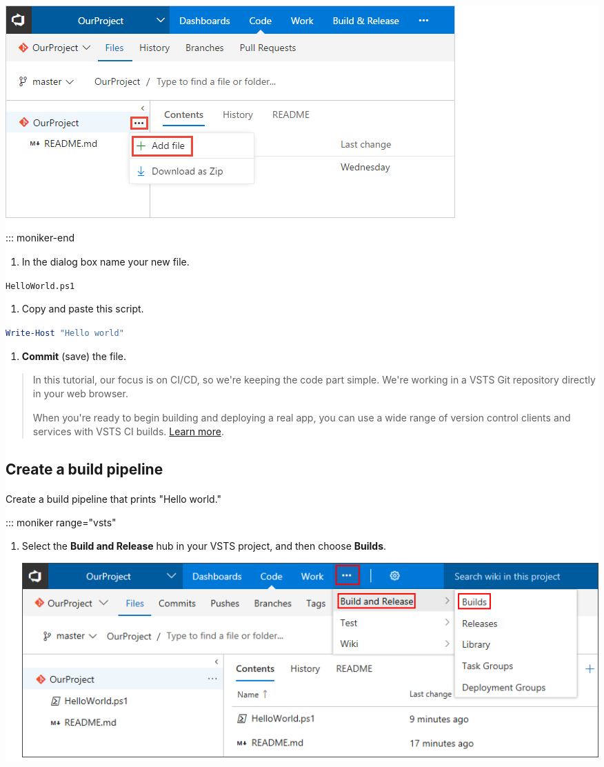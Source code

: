  ![On the Files tab, from the repo node, select the 'Add file' option](_img/get-started-designer/add-a-file.png)

 ::: moniker-end

1. In the dialog box name your new file.
 ```
HelloWorld.ps1
```

1. Copy and paste this script.
 ```powershell
Write-Host "Hello world"
 ```

1. **Commit** (save) the file.

> In this tutorial, our focus is on CI/CD, so we're keeping the code part simple. We're working in a VSTS Git repository directly in your web browser.
>
> When you're ready to begin building and deploying a real app, you can use a wide range of version control clients and services with VSTS CI builds. [Learn more](#version-control).

## Create a build pipeline

Create a build pipeline that prints "Hello world."

 ::: moniker range="vsts"

1. Select the **Build and Release** hub in your VSTS project, and then choose **Builds**.

   ![navigate to builds tab](_img/get-started-designer/navigate-to-builds-tab-tfs-2018-2.png)
